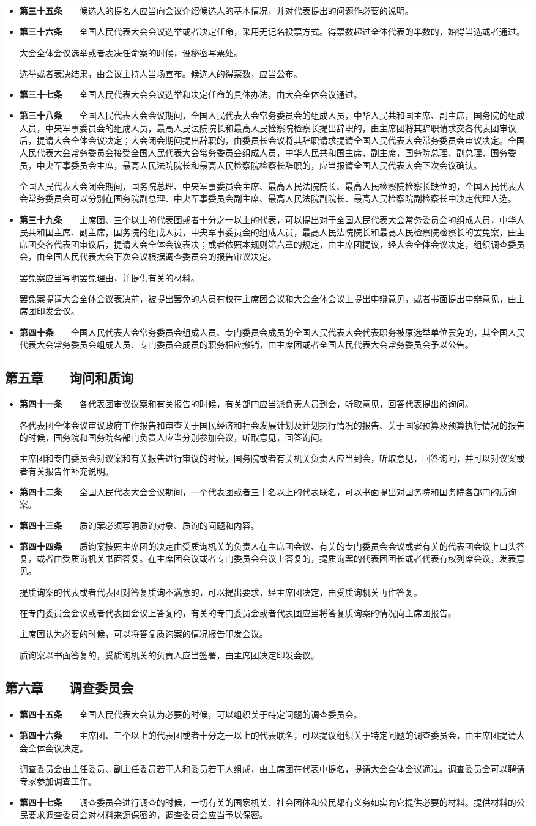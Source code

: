 - **第三十五条**　　候选人的提名人应当向会议介绍候选人的基本情况，并对代表提出的问题作必要的说明。

- **第三十六条**　　全国人民代表大会会议选举或者决定任命，采用无记名投票方式。得票数超过全体代表的半数的，始得当选或者通过。

  大会全体会议选举或者表决任命案的时候，设秘密写票处。

  选举或者表决结果，由会议主持人当场宣布。候选人的得票数，应当公布。

- **第三十七条**　　全国人民代表大会会议选举和决定任命的具体办法，由大会全体会议通过。

- **第三十八条**　　全国人民代表大会会议期间，全国人民代表大会常务委员会的组成人员，中华人民共和国主席、副主席，国务院的组成人员，中央军事委员会的组成人员，最高人民法院院长和最高人民检察院检察长提出辞职的，由主席团将其辞职请求交各代表团审议后，提请大会全体会议决定；大会闭会期间提出辞职的，由委员长会议将其辞职请求提请全国人民代表大会常务委员会审议决定。全国人民代表大会常务委员会接受全国人民代表大会常务委员会组成人员，中华人民共和国主席、副主席，国务院总理、副总理、国务委员，中央军事委员会主席，最高人民法院院长和最高人民检察院检察长辞职的，应当报请全国人民代表大会下次会议确认。

  全国人民代表大会闭会期间，国务院总理、中央军事委员会主席、最高人民法院院长、最高人民检察院检察长缺位的，全国人民代表大会常务委员会可以分别在国务院副总理、中央军事委员会副主席、最高人民法院副院长、最高人民检察院副检察长中决定代理人选。

- **第三十九条**　　主席团、三个以上的代表团或者十分之一以上的代表，可以提出对于全国人民代表大会常务委员会的组成人员，中华人民共和国主席、副主席，国务院的组成人员，中央军事委员会的组成人员，最高人民法院院长和最高人民检察院检察长的罢免案，由主席团交各代表团审议后，提请大会全体会议表决；或者依照本规则第六章的规定，由主席团提议，经大会全体会议决定，组织调查委员会，由全国人民代表大会下次会议根据调查委员会的报告审议决定。

  罢免案应当写明罢免理由，并提供有关的材料。

  罢免案提请大会全体会议表决前，被提出罢免的人员有权在主席团会议和大会全体会议上提出申辩意见，或者书面提出申辩意见，由主席团印发会议。

- **第四十条**　　全国人民代表大会常务委员会组成人员、专门委员会成员的全国人民代表大会代表职务被原选举单位罢免的，其全国人民代表大会常务委员会组成人员、专门委员会成员的职务相应撤销，由主席团或者全国人民代表大会常务委员会予以公告。

## 第五章　　询问和质询

- **第四十一条**　　各代表团审议议案和有关报告的时候，有关部门应当派负责人员到会，听取意见，回答代表提出的询问。

  各代表团全体会议审议政府工作报告和审查关于国民经济和社会发展计划及计划执行情况的报告、关于国家预算及预算执行情况的报告的时候，国务院和国务院各部门负责人应当分别参加会议，听取意见，回答询问。

  主席团和专门委员会对议案和有关报告进行审议的时候，国务院或者有关机关负责人应当到会，听取意见，回答询问，并可以对议案或者有关报告作补充说明。

- **第四十二条**　　全国人民代表大会会议期间，一个代表团或者三十名以上的代表联名，可以书面提出对国务院和国务院各部门的质询案。

- **第四十三条**　　质询案必须写明质询对象、质询的问题和内容。

- **第四十四条**　　质询案按照主席团的决定由受质询机关的负责人在主席团会议、有关的专门委员会会议或者有关的代表团会议上口头答复，或者由受质询机关书面答复。在主席团会议或者专门委员会会议上答复的，提质询案的代表团团长或者代表有权列席会议，发表意见。

  提质询案的代表或者代表团对答复质询不满意的，可以提出要求，经主席团决定，由受质询机关再作答复。

  在专门委员会会议或者代表团会议上答复的，有关的专门委员会或者代表团应当将答复质询案的情况向主席团报告。

  主席团认为必要的时候，可以将答复质询案的情况报告印发会议。

  质询案以书面答复的，受质询机关的负责人应当签署，由主席团决定印发会议。

## 第六章　　调查委员会

- **第四十五条**　　全国人民代表大会认为必要的时候，可以组织关于特定问题的调查委员会。

- **第四十六条**　　主席团、三个以上的代表团或者十分之一以上的代表联名，可以提议组织关于特定问题的调查委员会，由主席团提请大会全体会议决定。

  调查委员会由主任委员、副主任委员若干人和委员若干人组成，由主席团在代表中提名，提请大会全体会议通过。调查委员会可以聘请专家参加调查工作。

- **第四十七条**　　调查委员会进行调查的时候，一切有关的国家机关、社会团体和公民都有义务如实向它提供必要的材料。提供材料的公民要求调查委员会对材料来源保密的，调查委员会应当予以保密。
